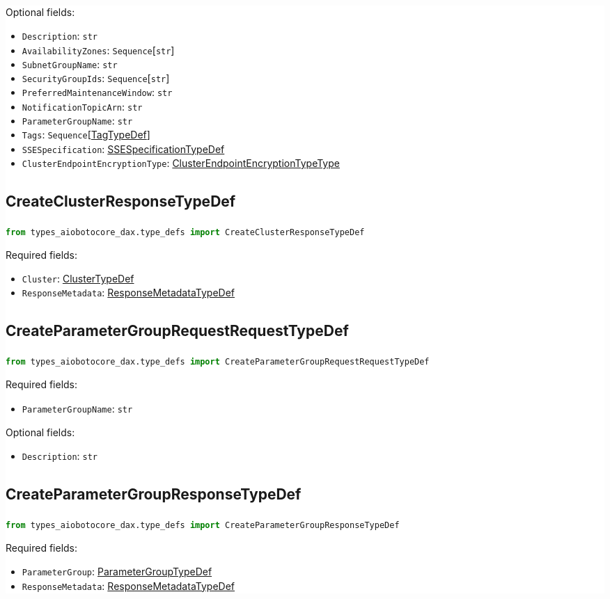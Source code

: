 Optional fields:

- `Description`: `str`
- `AvailabilityZones`: `Sequence`\[`str`\]
- `SubnetGroupName`: `str`
- `SecurityGroupIds`: `Sequence`\[`str`\]
- `PreferredMaintenanceWindow`: `str`
- `NotificationTopicArn`: `str`
- `ParameterGroupName`: `str`
- `Tags`: `Sequence`\[[TagTypeDef](./type_defs.md#tagtypedef)\]
- `SSESpecification`:
  [SSESpecificationTypeDef](./type_defs.md#ssespecificationtypedef)
- `ClusterEndpointEncryptionType`:
  [ClusterEndpointEncryptionTypeType](./literals.md#clusterendpointencryptiontypetype)

<a id="createclusterresponsetypedef"></a>

## CreateClusterResponseTypeDef

```python
from types_aiobotocore_dax.type_defs import CreateClusterResponseTypeDef
```

Required fields:

- `Cluster`: [ClusterTypeDef](./type_defs.md#clustertypedef)
- `ResponseMetadata`:
  [ResponseMetadataTypeDef](./type_defs.md#responsemetadatatypedef)

<a id="createparametergrouprequestrequesttypedef"></a>

## CreateParameterGroupRequestRequestTypeDef

```python
from types_aiobotocore_dax.type_defs import CreateParameterGroupRequestRequestTypeDef
```

Required fields:

- `ParameterGroupName`: `str`

Optional fields:

- `Description`: `str`

<a id="createparametergroupresponsetypedef"></a>

## CreateParameterGroupResponseTypeDef

```python
from types_aiobotocore_dax.type_defs import CreateParameterGroupResponseTypeDef
```

Required fields:

- `ParameterGroup`:
  [ParameterGroupTypeDef](./type_defs.md#parametergrouptypedef)
- `ResponseMetadata`:
  [ResponseMetadataTypeDef](./type_defs.md#responsemetadatatypedef)
